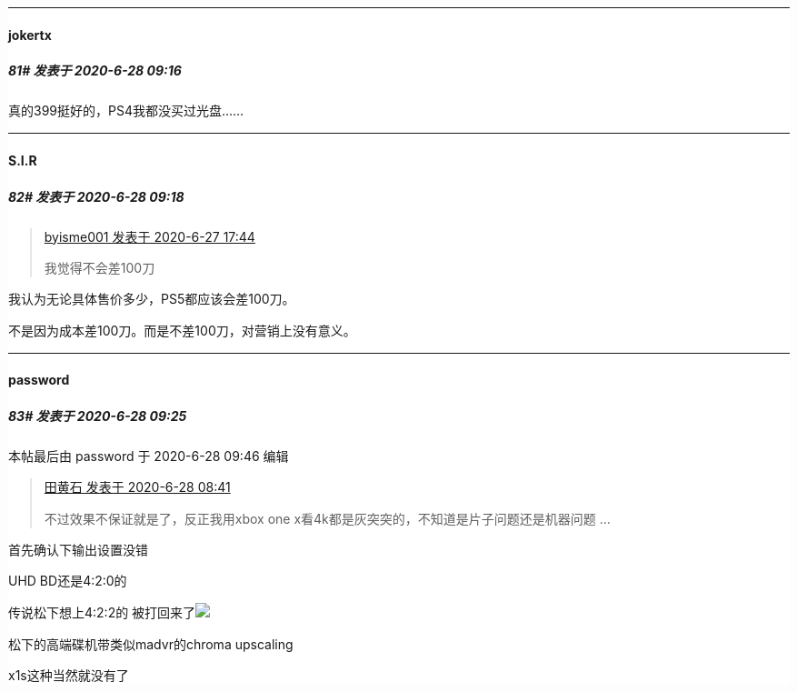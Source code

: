 





-----

####  jokertx  
##### 81#       发表于 2020-6-28 09:16




真的399挺好的，PS4我都没买过光盘……







-----

####  S.I.R  
##### 82#       发表于 2020-6-28 09:18



<blockquote><a href="httphttps://bbs.saraba1st.com/2b/forum.php?mod=redirect&amp;goto=findpost&amp;pid=47973269&amp;ptid=1944413" target="_blank">byisme001 发表于 2020-6-27 17:44</a>

我觉得不会差100刀</blockquote>
我认为无论具体售价多少，PS5都应该会差100刀。


不是因为成本差100刀。而是不差100刀，对营销上没有意义。







-----

####  password  
##### 83#       发表于 2020-6-28 09:25



 本帖最后由 password 于 2020-6-28 09:46 编辑 
<blockquote><a href="httphttps://bbs.saraba1st.com/2b/forum.php?mod=redirect&amp;goto=findpost&amp;pid=47980370&amp;ptid=1944413" target="_blank">田黄石 发表于 2020-6-28 08:41</a>

不过效果不保证就是了，反正我用xbox one x看4k都是灰突突的，不知道是片子问题还是机器问题 ...</blockquote>
首先确认下输出设置没错


UHD BD还是4:2:0的

传说松下想上4:2:2的 被打回来了<img src="https://static.saraba1st.com/image/smiley/face2017/067.png" referrerpolicy="no-referrer">


松下的高端碟机带类似madvr的chroma upscaling

x1s这种当然就没有了
